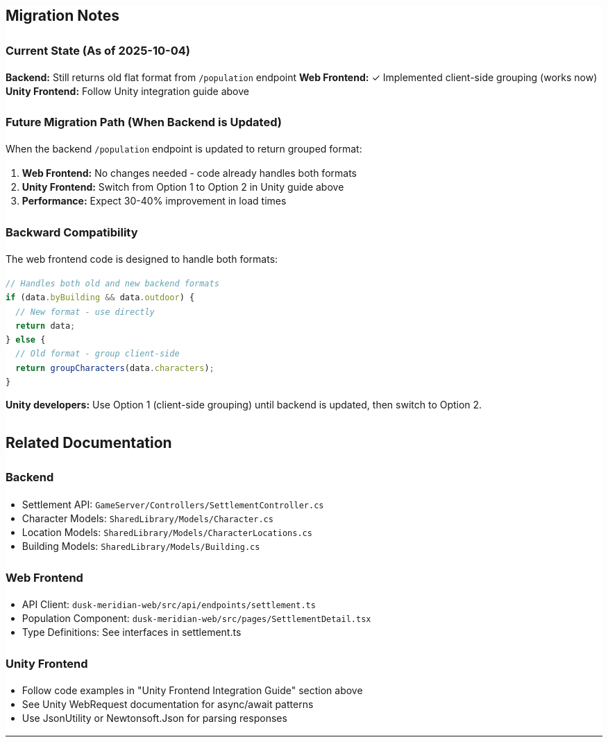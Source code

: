 ## Migration Notes

### Current State (As of 2025-10-04)

**Backend:** Still returns old flat format from `/population` endpoint
**Web Frontend:** ✓ Implemented client-side grouping (works now)
**Unity Frontend:** Follow Unity integration guide above

### Future Migration Path (When Backend is Updated)

When the backend `/population` endpoint is updated to return grouped format:

1. **Web Frontend:** No changes needed - code already handles both formats
2. **Unity Frontend:** Switch from Option 1 to Option 2 in Unity guide above
3. **Performance:** Expect 30-40% improvement in load times

### Backward Compatibility

The web frontend code is designed to handle both formats:

```typescript
// Handles both old and new backend formats
if (data.byBuilding && data.outdoor) {
  // New format - use directly
  return data;
} else {
  // Old format - group client-side
  return groupCharacters(data.characters);
}
```

**Unity developers:** Use Option 1 (client-side grouping) until backend is updated, then switch to Option 2.

## Related Documentation

### Backend
- Settlement API: `GameServer/Controllers/SettlementController.cs`
- Character Models: `SharedLibrary/Models/Character.cs`
- Location Models: `SharedLibrary/Models/CharacterLocations.cs`
- Building Models: `SharedLibrary/Models/Building.cs`

### Web Frontend
- API Client: `dusk-meridian-web/src/api/endpoints/settlement.ts`
- Population Component: `dusk-meridian-web/src/pages/SettlementDetail.tsx`
- Type Definitions: See interfaces in settlement.ts

### Unity Frontend
- Follow code examples in "Unity Frontend Integration Guide" section above
- See Unity WebRequest documentation for async/await patterns
- Use JsonUtility or Newtonsoft.Json for parsing responses

---